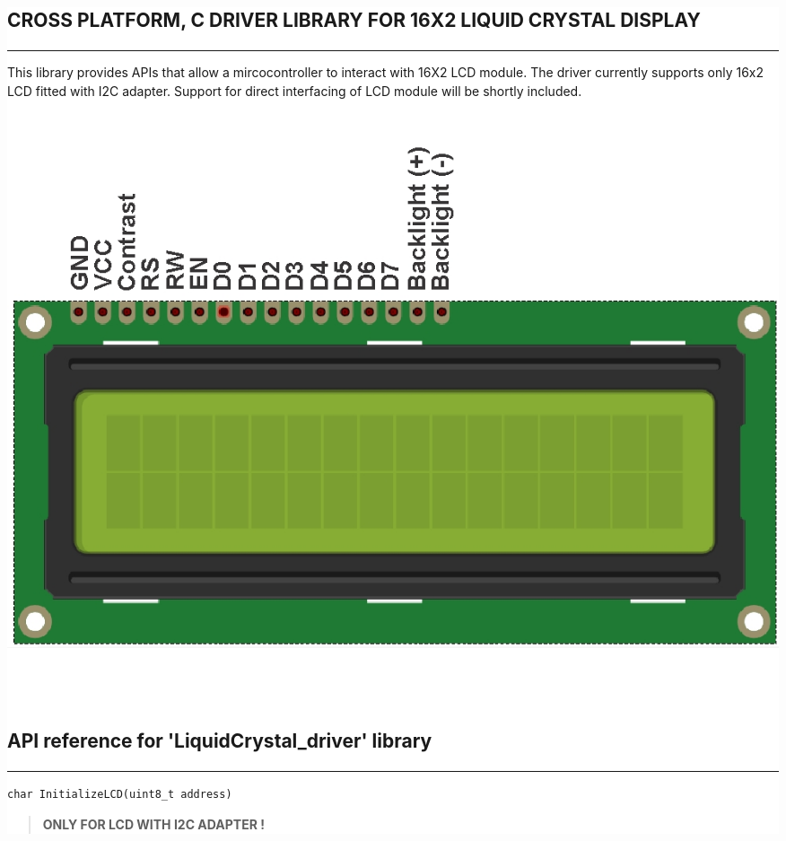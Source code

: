 ## CROSS PLATFORM, C DRIVER LIBRARY FOR 16X2 LIQUID CRYSTAL DISPLAY
---


This library provides APIs that allow a mircocontroller to interact with 16X2 LCD module. The driver currently supports only 16x2 LCD fitted with I2C adapter. Support for direct interfacing of LCD module will be shortly included.

<br/>

![LCD photo](images/LCD.jpg)

<br/>
<br/>

## API reference for 'LiquidCrystal_driver' library
---

```
char InitializeLCD(uint8_t address)
```

> **ONLY FOR LCD WITH I2C ADAPTER !**
